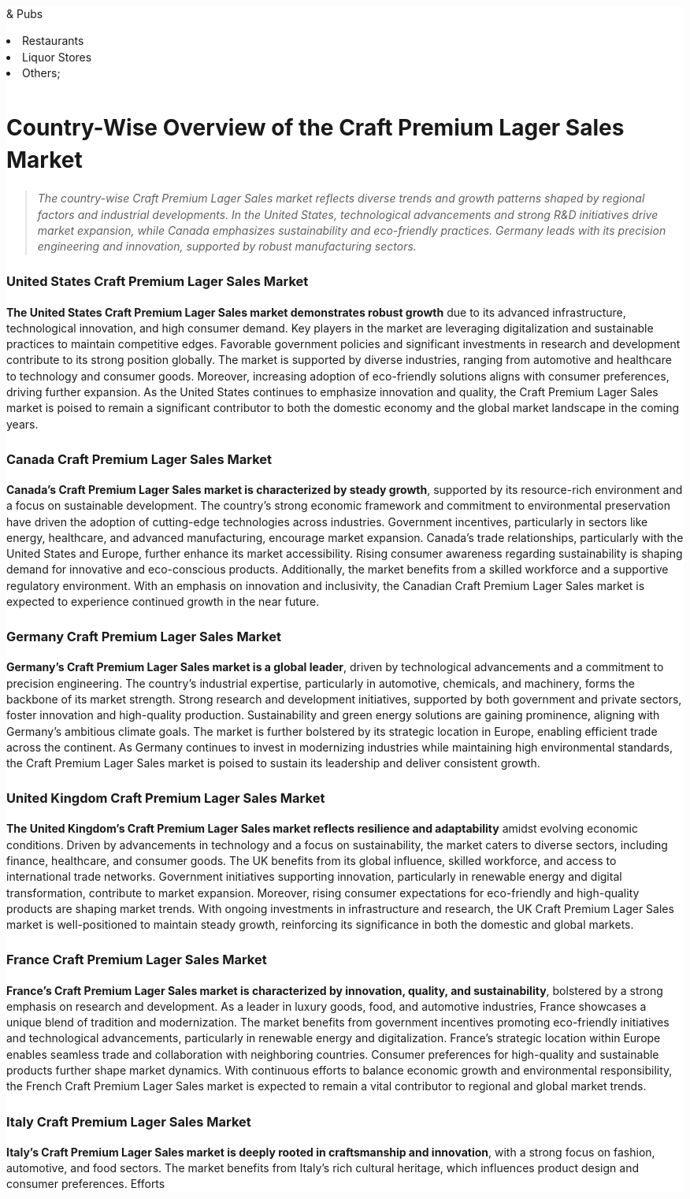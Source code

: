 & Pubs</li><li>Restaurants</li><li>Liquor Stores</li><li>Others;</li></ul><h1><span class="">Country-Wise Overview of the Craft Premium Lager Sales Market<br /></span></h1><blockquote><p><em><span class="">The country-wise Craft Premium Lager Sales market reflects diverse trends and growth patterns shaped by regional factors and industrial developments. In the United States, technological advancements and strong R&amp;D initiatives drive market expansion, while Canada emphasizes sustainability and eco-friendly practices. Germany leads with its precision engineering and innovation, supported by robust manufacturing sectors.</span></em></p></blockquote><h3><strong>United States Craft Premium Lager Sales Market</strong></h3><p><strong>The United States Craft Premium Lager Sales market demonstrates robust growth</strong> due to its advanced infrastructure, technological innovation, and high consumer demand. Key players in the market are leveraging digitalization and sustainable practices to maintain competitive edges. Favorable government policies and significant investments in research and development contribute to its strong position globally. The market is supported by diverse industries, ranging from automotive and healthcare to technology and consumer goods. Moreover, increasing adoption of eco-friendly solutions aligns with consumer preferences, driving further expansion. As the United States continues to emphasize innovation and quality, the Craft Premium Lager Sales market is poised to remain a significant contributor to both the domestic economy and the global market landscape in the coming years.</p><h3><strong>Canada Craft Premium Lager Sales Market</strong></h3><p><strong>Canada&rsquo;s Craft Premium Lager Sales market is characterized by steady growth</strong>, supported by its resource-rich environment and a focus on sustainable development. The country&rsquo;s strong economic framework and commitment to environmental preservation have driven the adoption of cutting-edge technologies across industries. Government incentives, particularly in sectors like energy, healthcare, and advanced manufacturing, encourage market expansion. Canada&rsquo;s trade relationships, particularly with the United States and Europe, further enhance its market accessibility. Rising consumer awareness regarding sustainability is shaping demand for innovative and eco-conscious products. Additionally, the market benefits from a skilled workforce and a supportive regulatory environment. With an emphasis on innovation and inclusivity, the Canadian Craft Premium Lager Sales market is expected to experience continued growth in the near future.</p><h3><strong>Germany Craft Premium Lager Sales Market</strong></h3><p><strong>Germany&rsquo;s Craft Premium Lager Sales market is a global leader</strong>, driven by technological advancements and a commitment to precision engineering. The country&rsquo;s industrial expertise, particularly in automotive, chemicals, and machinery, forms the backbone of its market strength. Strong research and development initiatives, supported by both government and private sectors, foster innovation and high-quality production. Sustainability and green energy solutions are gaining prominence, aligning with Germany&rsquo;s ambitious climate goals. The market is further bolstered by its strategic location in Europe, enabling efficient trade across the continent. As Germany continues to invest in modernizing industries while maintaining high environmental standards, the Craft Premium Lager Sales market is poised to sustain its leadership and deliver consistent growth.</p><h3><strong>United Kingdom Craft Premium Lager Sales Market</strong></h3><p><strong>The United Kingdom&rsquo;s Craft Premium Lager Sales market reflects resilience and adaptability</strong> amidst evolving economic conditions. Driven by advancements in technology and a focus on sustainability, the market caters to diverse sectors, including finance, healthcare, and consumer goods. The UK benefits from its global influence, skilled workforce, and access to international trade networks. Government initiatives supporting innovation, particularly in renewable energy and digital transformation, contribute to market expansion. Moreover, rising consumer expectations for eco-friendly and high-quality products are shaping market trends. With ongoing investments in infrastructure and research, the UK Craft Premium Lager Sales market is well-positioned to maintain steady growth, reinforcing its significance in both the domestic and global markets.</p><h3><strong>France Craft Premium Lager Sales Market</strong></h3><p><strong>France&rsquo;s Craft Premium Lager Sales market is characterized by innovation, quality, and sustainability</strong>, bolstered by a strong emphasis on research and development. As a leader in luxury goods, food, and automotive industries, France showcases a unique blend of tradition and modernization. The market benefits from government incentives promoting eco-friendly initiatives and technological advancements, particularly in renewable energy and digitalization. France&rsquo;s strategic location within Europe enables seamless trade and collaboration with neighboring countries. Consumer preferences for high-quality and sustainable products further shape market dynamics. With continuous efforts to balance economic growth and environmental responsibility, the French Craft Premium Lager Sales market is expected to remain a vital contributor to regional and global market trends.</p><h3><strong>Italy Craft Premium Lager Sales Market</strong></h3><p><strong>Italy&rsquo;s Craft Premium Lager Sales market is deeply rooted in craftsmanship and innovation</strong>, with a strong focus on fashion, automotive, and food sectors. The market benefits from Italy&rsquo;s rich cultural heritage, which influences product design and consumer preferences. Efforts